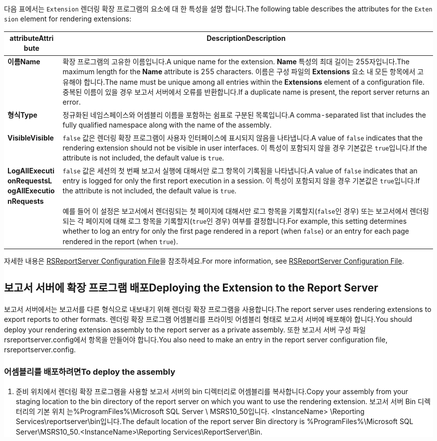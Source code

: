  <span data-ttu-id="472b6-111">다음 표에서는 `Extension` 렌더링 확장 프로그램의 요소에 대 한 특성을 설명 합니다.</span><span class="sxs-lookup"><span data-stu-id="472b6-111">The following table describes the attributes for the `Extension` element for rendering extensions:</span></span>  
  
|<span data-ttu-id="472b6-112">attribute</span><span class="sxs-lookup"><span data-stu-id="472b6-112">Attribute</span></span>|<span data-ttu-id="472b6-113">Description</span><span class="sxs-lookup"><span data-stu-id="472b6-113">Description</span></span>|  
|---------------|-----------------|  
|<span data-ttu-id="472b6-114">**이름**</span><span class="sxs-lookup"><span data-stu-id="472b6-114">**Name**</span></span>|<span data-ttu-id="472b6-115">확장 프로그램의 고유한 이름입니다.</span><span class="sxs-lookup"><span data-stu-id="472b6-115">A unique name for the extension.</span></span> <span data-ttu-id="472b6-116">**Name** 특성의 최대 길이는 255자입니다.</span><span class="sxs-lookup"><span data-stu-id="472b6-116">The maximum length for the **Name** attribute is 255 characters.</span></span> <span data-ttu-id="472b6-117">이름은 구성 파일의 **Extensions** 요소 내 모든 항목에서 고유해야 합니다.</span><span class="sxs-lookup"><span data-stu-id="472b6-117">The name must be unique among all entries within the **Extensions** element of a configuration file.</span></span> <span data-ttu-id="472b6-118">중복된 이름이 있을 경우 보고서 서버에서 오류를 반환합니다.</span><span class="sxs-lookup"><span data-stu-id="472b6-118">If a duplicate name is present, the report server returns an error.</span></span>|  
|<span data-ttu-id="472b6-119">**형식**</span><span class="sxs-lookup"><span data-stu-id="472b6-119">**Type**</span></span>|<span data-ttu-id="472b6-120">정규화된 네임스페이스와 어셈블리 이름을 포함하는 쉼표로 구분된 목록입니다.</span><span class="sxs-lookup"><span data-stu-id="472b6-120">A comma-separated list that includes the fully qualified namespace along with the name of the assembly.</span></span>|  
|<span data-ttu-id="472b6-121">**Visible**</span><span class="sxs-lookup"><span data-stu-id="472b6-121">**Visible**</span></span>|<span data-ttu-id="472b6-122">`false` 값은 렌더링 확장 프로그램이 사용자 인터페이스에 표시되지 않음을 나타냅니다.</span><span class="sxs-lookup"><span data-stu-id="472b6-122">A value of `false` indicates that the rendering extension should not be visible in user interfaces.</span></span> <span data-ttu-id="472b6-123">이 특성이 포함되지 않을 경우 기본값은 `true`입니다.</span><span class="sxs-lookup"><span data-stu-id="472b6-123">If the attribute is not included, the default value is `true`.</span></span>|  
|<span data-ttu-id="472b6-124">**LogAllExecutionRequests**</span><span class="sxs-lookup"><span data-stu-id="472b6-124">**LogAllExecutionRequests**</span></span>|<span data-ttu-id="472b6-125">`false` 값은 세션의 첫 번째 보고서 실행에 대해서만 로그 항목이 기록됨을 나타냅니다.</span><span class="sxs-lookup"><span data-stu-id="472b6-125">A value of `false` indicates that an entry is logged for only the first report execution in a session.</span></span> <span data-ttu-id="472b6-126">이 특성이 포함되지 않을 경우 기본값은 `true`입니다.</span><span class="sxs-lookup"><span data-stu-id="472b6-126">If the attribute is not included, the default value is `true`.</span></span><br /><br /> <span data-ttu-id="472b6-127">예를 들어 이 설정은 보고서에서 렌더링되는 첫 페이지에 대해서만 로그 항목을 기록할지(`false`인 경우) 또는 보고서에서 렌더링되는 각 페이지에 대해 로그 항목을 기록할지(`true`인 경우) 여부를 결정합니다.</span><span class="sxs-lookup"><span data-stu-id="472b6-127">For example, this setting determines whether to log an entry for only the first page rendered in a report (when `false`) or an entry for each page rendered in the report (when `true`).</span></span>|  
  
 <span data-ttu-id="472b6-128">자세한 내용은 [RSReportServer Configuration File](../../report-server/rsreportserver-config-configuration-file.md)을 참조하세요.</span><span class="sxs-lookup"><span data-stu-id="472b6-128">For more information, see [RSReportServer Configuration File](../../report-server/rsreportserver-config-configuration-file.md).</span></span>  
  
## <a name="deploying-the-extension-to-the-report-server"></a><span data-ttu-id="472b6-129">보고서 서버에 확장 프로그램 배포</span><span class="sxs-lookup"><span data-stu-id="472b6-129">Deploying the Extension to the Report Server</span></span>  
 <span data-ttu-id="472b6-130">보고서 서버에서는 보고서를 다른 형식으로 내보내기 위해 렌더링 확장 프로그램을 사용합니다.</span><span class="sxs-lookup"><span data-stu-id="472b6-130">The report server uses rendering extensions to export reports to other formats.</span></span> <span data-ttu-id="472b6-131">렌더링 확장 프로그램 어셈블리를 프라이빗 어셈블리 형태로 보고서 서버에 배포해야 합니다.</span><span class="sxs-lookup"><span data-stu-id="472b6-131">You should deploy your rendering extension assembly to the report server as a private assembly.</span></span> <span data-ttu-id="472b6-132">또한 보고서 서버 구성 파일 rsreportserver.config에서 항목을 만들어야 합니다.</span><span class="sxs-lookup"><span data-stu-id="472b6-132">You also need to make an entry in the report server configuration file, rsreportserver.config.</span></span>  
  
### <a name="to-deploy-the-assembly"></a><span data-ttu-id="472b6-133">어셈블리를 배포하려면</span><span class="sxs-lookup"><span data-stu-id="472b6-133">To deploy the assembly</span></span>  
  
1.  <span data-ttu-id="472b6-134">준비 위치에서 렌더링 확장 프로그램을 사용할 보고서 서버의 bin 디렉터리로 어셈블리를 복사합니다.</span><span class="sxs-lookup"><span data-stu-id="472b6-134">Copy your assembly from your staging location to the bin directory of the report server on which you want to use the rendering extension.</span></span> <span data-ttu-id="472b6-135">보고서 서버 Bin 디렉터리의 기본 위치 는%ProgramFiles%\Microsoft SQL Server \ MSRS10_50입니다. \<InstanceName> \Reporting Services\reportserver\bin입니다.</span><span class="sxs-lookup"><span data-stu-id="472b6-135">The default location of the report server Bin directory is %ProgramFiles%\Microsoft SQL Server\MSRS10_50.\<InstanceName>\Reporting Services\ReportServer\Bin.</span></span>  
  
